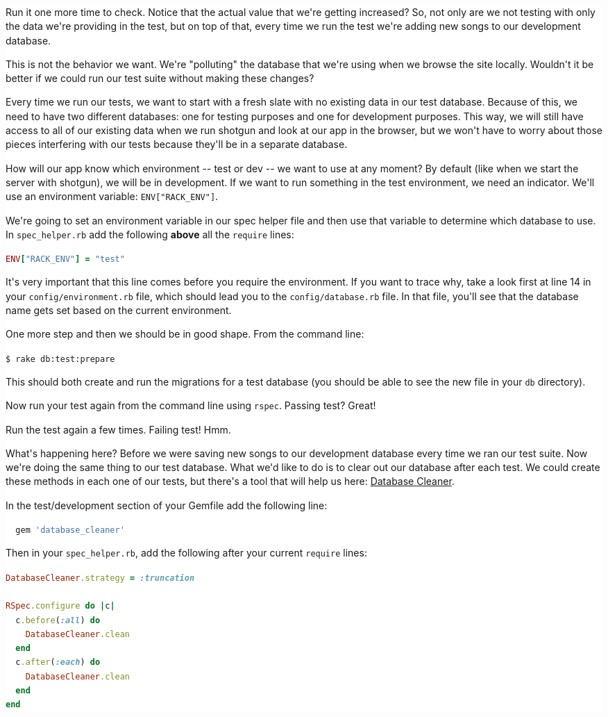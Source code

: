 Run it one more time to check. Notice that the actual value that we're getting increased? So, not only are we not testing with only the data we're providing in the test, but on top of that, every time we run the test we're adding new songs to our development database.

This is not the behavior we want. We're "polluting" the database that we're using when we browse the site locally. Wouldn't it be better if we could run our test suite without making these changes?

Every time we run our tests, we want to start with a fresh slate with no existing data in our test database. Because of this, we need to have two different databases: one for testing purposes and one for development purposes. This way, we will still have access to all of our existing data when we run shotgun and look at our app in the browser, but we won't have to worry about those pieces interfering with our tests because they'll be in a separate database.

How will our app know which environment -- test or dev -- we want to use at any moment? By default (like when we start the server with shotgun), we will be in development. If we want to run something in the test environment, we need an indicator. We'll use an environment variable: `ENV["RACK_ENV"]`.

We're going to set an environment variable in our spec helper file and then use that variable to determine which database to use. In `spec_helper.rb` add the following **above** all the `require` lines:

```ruby
ENV["RACK_ENV"] = "test"
```

It's very important that this line comes before you require the environment. If you want to trace why, take a look first at line 14 in your `config/environment.rb` file, which should lead you to the `config/database.rb` file. In that file, you'll see that the database name gets set based on the current environment.

One more step and then we should be in good shape. From the command line:

```
$ rake db:test:prepare
```

This should both create and run the migrations for a test database (you should be able to see the new file in your `db` directory).

Now run your test again from the command line using `rspec`. Passing test? Great!

Run the test again a few times. Failing test! Hmm.

What's happening here? Before we were saving new songs to our development database every time we ran our test suite. Now we're doing the same thing to our test database. What we'd like to do is to clear out our database after each test. We could create these methods in each one of our tests, but there's a tool that will help us here: [Database Cleaner](https://github.com/DatabaseCleaner/database_cleaner).

In the test/development section of your Gemfile add the following line:

```ruby
  gem 'database_cleaner'
```

Then in your `spec_helper.rb`, add the following after your current `require` lines:

```ruby
DatabaseCleaner.strategy = :truncation

RSpec.configure do |c|
  c.before(:all) do
    DatabaseCleaner.clean
  end
  c.after(:each) do
    DatabaseCleaner.clean
  end
end
```
